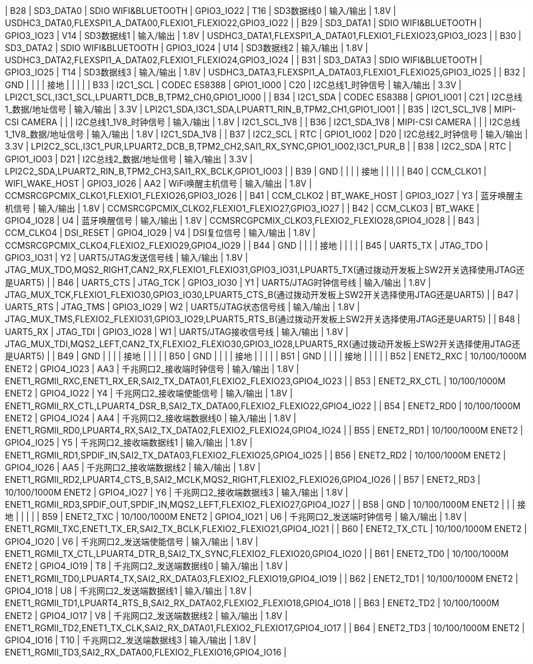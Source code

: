 | B28 | SD3_DATA0 | SDIO  WIFI&BLUETOOTH | GPIO3_IO22 | T16 | SD3数据线0 | 输入/输出 | 1.8V | USDHC3_DATA0,FLEXSPI1_A_DATA00,FLEXIO1_FLEXIO22,GPIO3_IO22 |
| B29 | SD3_DATA1 | SDIO  WIFI&BLUETOOTH | GPIO3_IO23 | V14 | SD3数据线1 | 输入/输出 | 1.8V | USDHC3_DATA1,FLEXSPI1_A_DATA01,FLEXIO1_FLEXIO23,GPIO3_IO23 |
| B30 | SD3_DATA2 | SDIO  WIFI&BLUETOOTH | GPIO3_IO24 | U14 | SD3数据线2 | 输入/输出 | 1.8V | USDHC3_DATA2,FLEXSPI1_A_DATA02,FLEXIO1_FLEXIO24,GPIO3_IO24 |
| B31 | SD3_DATA3 | SDIO  WIFI&BLUETOOTH | GPIO3_IO25 | T14 | SD3数据线3 | 输入/输出 | 1.8V | USDHC3_DATA3,FLEXSPI1_A_DATA03,FLEXIO1_FLEXIO25,GPIO3_IO25 |
| B32 | GND |  |  |  | 接地 |  |  |  |
| B33 | I2C1_SCL | CODEC ES8388 | GPIO1_IO00 | C20 | I2C总线1_时钟信号 | 输入/输出 | 3.3V | LPI2C1_SCL,I3C1_SCL,LPUART1_DCB_B,TPM2_CH0,GPIO1_IO00 |
| B34 | I2C1_SDA | CODEC ES8388                | GPIO1_IO01 | C21                         | I2C总线1_数据/地址信号                                      | 输入/输出 | 3.3V           | LPI2C1_SDA,I3C1_SDA,LPUART1_RIN_B,TPM2_CH1,GPIO1_IO01 |
| B35 | I2C1_SCL_1V8 | MIPI-CSI CAMERA |  |  | I2C总线1_1V8_时钟信号 | 输入/输出 | 1.8V | I2C1_SCL_1V8 |
| B36 | I2C1_SDA_1V8 | MIPI-CSI CAMERA |  |                             | I2C总线1_1V8_数据/地址信号                                  | 输入/输出 | 1.8V           | I2C1_SDA_1V8 |
| B37 | I2C2_SCL | RTC | GPIO1_IO02 | D20 | I2C总线2_时钟信号 | 输入/输出 | 3.3V | LPI2C2_SCL,I3C1_PUR,LPUART2_DCB_B,TPM2_CH2,SAI1_RX_SYNC,GPIO1_IO02,I3C1_PUR_B |
| B38 | I2C2_SDA | RTC                         | GPIO1_IO03 | D21                         | I2C总线2_数据/地址信号                                      | 输入/输出 | 3.3V           | LPI2C2_SDA,LPUART2_RIN_B,TPM2_CH3,SAI1_RX_BCLK,GPIO1_IO03 |
| B39 | GND |  |  |  | 接地 |  |  |  |
| B40 | CCM_CLKO1 | WIFI_WAKE_HOST | GPIO3_IO26 | AA2 | WiFi唤醒主机信号 | 输入/输出 | 1.8V | CCMSRCGPCMIX_CLKO1,FLEXIO1_FLEXIO26,GPIO3_IO26 |
| B41 | CCM_CLKO2 | BT_WAKE_HOST | GPIO3_IO27 | Y3 | 蓝牙唤醒主机信号 | 输入/输出 | 1.8V | CCMSRCGPCMIX_CLKO2,FLEXIO1_FLEXIO27,GPIO3_IO27 |
| B42 | CCM_CLKO3 | BT_WAKE | GPIO4_IO28 | U4 | 蓝牙唤醒信号 | 输入/输出 | 1.8V | CCMSRCGPCMIX_CLKO3,FLEXIO2_FLEXIO28,GPIO4_IO28 |
| B43 | CCM_CLKO4 | DSI_RESET | GPIO4_IO29 | V4 | DSI复位信号 | 输入/输出 | 1.8V | CCMSRCGPCMIX_CLKO4,FLEXIO2_FLEXIO29,GPIO4_IO29 |
| B44 | GND |  |  |  | 接地 |  |  |  |
| B45 | UART5_TX | JTAG_TDO | GPIO3_IO31 | Y2 | UART5/JTAG发送信号线 | 输入/输出 | 1.8V | JTAG_MUX_TDO,MQS2_RIGHT,CAN2_RX,FLEXIO1_FLEXIO31,GPIO3_IO31,LPUART5_TX(通过拨动开发板上SW2开关选择使用JTAG还是UART5) |
| B46 | UART5_CTS | JTAG_TCK | GPIO3_IO30 | Y1 | UART5/JTAG时钟信号线 | 输入/输出 | 1.8V | JTAG_MUX_TCK,FLEXIO1_FLEXIO30,GPIO3_IO30,LPUART5_CTS_B(通过拨动开发板上SW2开关选择使用JTAG还是UART5) |
| B47 | UART5_RTS | JTAG_TMS | GPIO3_IO29 | W2 | UART5/JTAG状态信号线 | 输入/输出 | 1.8V | JTAG_MUX_TMS,FLEXIO2_FLEXIO31,GPIO3_IO29,LPUART5_RTS_B(通过拨动开发板上SW2开关选择使用JTAG还是UART5) |
| B48 | UART5_RX | JTAG_TDI | GPIO3_IO28 | W1 | UART5/JTAG接收信号线 | 输入/输出 | 1.8V | JTAG_MUX_TDI,MQS2_LEFT,CAN2_TX,FLEXIO2_FLEXIO30,GPIO3_IO28,LPUART5_RX(通过拨动开发板上SW2开关选择使用JTAG还是UART5) |
| B49 | GND |  |  |  | 接地 |  |  |  |
| B50 | GND |  |  |  | 接地 |  |  |  |
| B51 | GND |  |  |  | 接地 |  |  |  |
| B52 | ENET2_RXC | 10/100/1000M ENET2 | GPIO4_IO23 | AA3 | 千兆网口2_接收端时钟信号 | 输入/输出 | 1.8V | ENET1_RGMII_RXC,ENET1_RX_ER,SAI2_TX_DATA01,FLEXIO2_FLEXIO23,GPIO4_IO23 |
| B53 | ENET2_RX_CTL | 10/100/1000M ENET2 | GPIO4_IO22 | Y4 | 千兆网口2_接收端使能信号 | 输入/输出 | 1.8V | ENET1_RGMII_RX_CTL,LPUART4_DSR_B,SAI2_TX_DATA00,FLEXIO2_FLEXIO22,GPIO4_IO22 |
| B54 | ENET2_RD0 | 10/100/1000M ENET2 | GPIO4_IO24 | AA4 | 千兆网口2_接收端数据线0 | 输入/输出 | 1.8V | ENET1_RGMII_RD0,LPUART4_RX,SAI2_TX_DATA02,FLEXIO2_FLEXIO24,GPIO4_IO24 |
| B55 | ENET2_RD1 | 10/100/1000M ENET2 | GPIO4_IO25 | Y5 | 千兆网口2_接收端数据线1 | 输入/输出 | 1.8V | ENET1_RGMII_RD1,SPDIF_IN,SAI2_TX_DATA03,FLEXIO2_FLEXIO25,GPIO4_IO25 |
| B56 | ENET2_RD2 | 10/100/1000M ENET2 | GPIO4_IO26 | AA5 | 千兆网口2_接收端数据线2 | 输入/输出 | 1.8V | ENET1_RGMII_RD2,LPUART4_CTS_B,SAI2_MCLK,MQS2_RIGHT,FLEXIO2_FLEXIO26,GPIO4_IO26 |
| B57 | ENET2_RD3 | 10/100/1000M ENET2 | GPIO4_IO27 | Y6 | 千兆网口2_接收端数据线3 | 输入/输出 | 1.8V | ENET1_RGMII_RD3,SPDIF_OUT,SPDIF_IN,MQS2_LEFT,FLEXIO2_FLEXIO27,GPIO4_IO27 |
| B58 | GND | 10/100/1000M ENET2 |  |  | 接地 |  |  |  |
| B59 | ENET2_TXC | 10/100/1000M ENET2 | GPIO4_IO21 | U6 | 千兆网口2_发送端时钟信号 | 输入/输出 | 1.8V | ENET1_RGMII_TXC,ENET1_TX_ER,SAI2_TX_BCLK,FLEXIO2_FLEXIO21,GPIO4_IO21 |
| B60 | ENET2_TX_CTL | 10/100/1000M ENET2 | GPIO4_IO20 | V6 | 千兆网口2_发送端使能信号 | 输入/输出 | 1.8V | ENET1_RGMII_TX_CTL,LPUART4_DTR_B,SAI2_TX_SYNC,FLEXIO2_FLEXIO20,GPIO4_IO20 |
| B61 | ENET2_TD0 | 10/100/1000M ENET2 | GPIO4_IO19 | T8 | 千兆网口2_发送端数据线0 | 输入/输出 | 1.8V | ENET1_RGMII_TD0,LPUART4_TX,SAI2_RX_DATA03,FLEXIO2_FLEXIO19,GPIO4_IO19 |
| B62 | ENET2_TD1 | 10/100/1000M ENET2 | GPIO4_IO18 | U8 | 千兆网口2_发送端数据线1 | 输入/输出 | 1.8V | ENET1_RGMII_TD1,LPUART4_RTS_B,SAI2_RX_DATA02,FLEXIO2_FLEXIO18,GPIO4_IO18 |
| B63 | ENET2_TD2 | 10/100/1000M ENET2 | GPIO4_IO17 | V8 | 千兆网口2_发送端数据线2 | 输入/输出 | 1.8V | ENET1_RGMII_TD2,ENET1_TX_CLK,SAI2_RX_DATA01,FLEXIO2_FLEXIO17,GPIO4_IO17 |
| B64 | ENET2_TD3 | 10/100/1000M ENET2 | GPIO4_IO16 | T10 | 千兆网口2_发送端数据线3 | 输入/输出 | 1.8V | ENET1_RGMII_TD3,SAI2_RX_DATA00,FLEXIO2_FLEXIO16,GPIO4_IO16 |